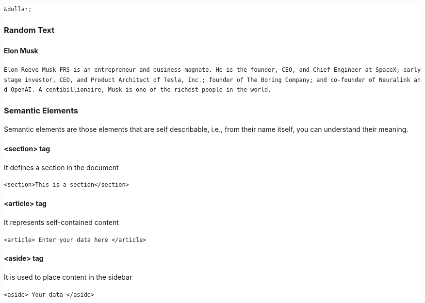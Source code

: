 
```
&dollar;
```



### **Random Text**


#### **Elon Musk**


```
Elon Reeve Musk FRS is an entrepreneur and business magnate. He is the founder, CEO, and Chief Engineer at SpaceX; early stage investor, CEO, and Product Architect of Tesla, Inc.; founder of The Boring Company; and co-founder of Neuralink and OpenAI. A centibillionaire, Musk is one of the richest people in the world.
```



### **Semantic Elements**

Semantic elements are those elements that are self describable, i.e., from their name itself, you can understand their meaning.


#### **&lt;section> tag**

It defines a section in the document


```
<section>This is a section</section>
```



#### **&lt;article> tag**

It represents self-contained content


```
<article> Enter your data here </article>
```



#### **&lt;aside> tag**

It is used to place content in the sidebar


```
<aside> Your data </aside>
